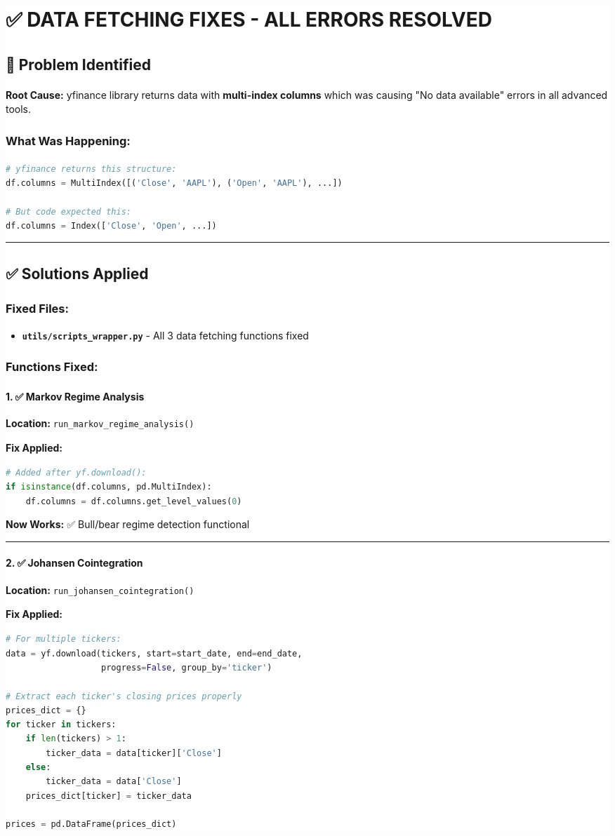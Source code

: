 # ✅ DATA FETCHING FIXES - ALL ERRORS RESOLVED

## 🐛 Problem Identified

**Root Cause:** yfinance library returns data with **multi-index columns** which was causing "No data available" errors in all advanced tools.

### What Was Happening:
```python
# yfinance returns this structure:
df.columns = MultiIndex([('Close', 'AAPL'), ('Open', 'AAPL'), ...])

# But code expected this:
df.columns = Index(['Close', 'Open', ...])
```

---

## ✅ Solutions Applied

### Fixed Files:
- **`utils/scripts_wrapper.py`** - All 3 data fetching functions fixed

### Functions Fixed:

#### 1. ✅ Markov Regime Analysis
**Location:** `run_markov_regime_analysis()`

**Fix Applied:**
```python
# Added after yf.download():
if isinstance(df.columns, pd.MultiIndex):
    df.columns = df.columns.get_level_values(0)
```

**Now Works:** ✅ Bull/bear regime detection functional

---

#### 2. ✅ Johansen Cointegration
**Location:** `run_johansen_cointegration()`

**Fix Applied:**
```python
# For multiple tickers:
data = yf.download(tickers, start=start_date, end=end_date, 
                   progress=False, group_by='ticker')

# Extract each ticker's closing prices properly
prices_dict = {}
for ticker in tickers:
    if len(tickers) > 1:
        ticker_data = data[ticker]['Close']
    else:
        ticker_data = data['Close']
    prices_dict[ticker] = ticker_data

prices = pd.DataFrame(prices_dict)
```

